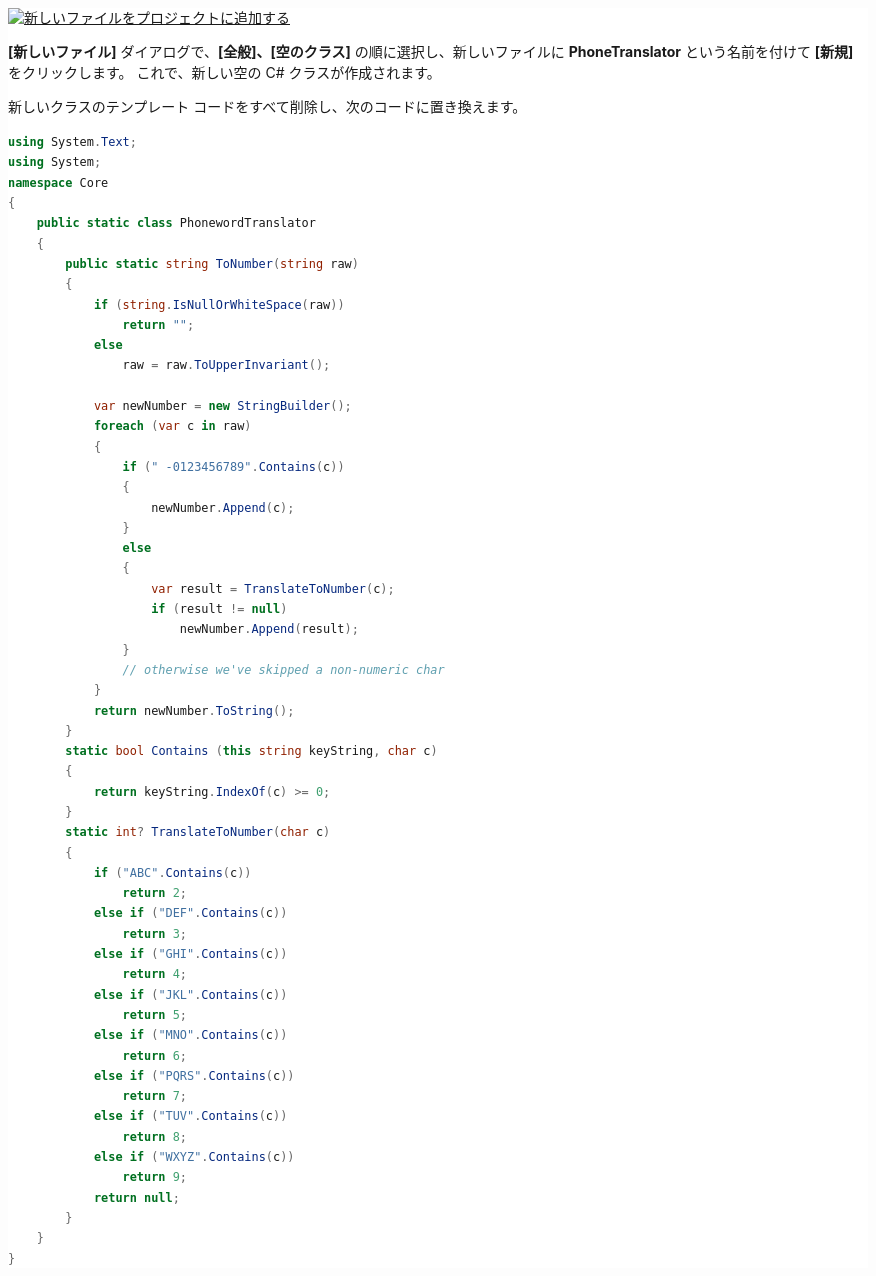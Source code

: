 [![新しいファイルをプロジェクトに追加する](hello-android-quickstart-images/xs/14-add-new-file-sml.png)](hello-android-quickstart-images/xs/14-add-new-file.png#lightbox)

**[新しいファイル]** ダイアログで、**[全般]、[空のクラス]** の順に選択し、新しいファイルに **PhoneTranslator** という名前を付けて **[新規]** をクリックします。 これで、新しい空の C# クラスが作成されます。

新しいクラスのテンプレート コードをすべて削除し、次のコードに置き換えます。

```csharp
using System.Text;
using System;
namespace Core
{
    public static class PhonewordTranslator
    {
        public static string ToNumber(string raw)
        {
            if (string.IsNullOrWhiteSpace(raw))
                return "";
            else
                raw = raw.ToUpperInvariant();

            var newNumber = new StringBuilder();
            foreach (var c in raw)
            {
                if (" -0123456789".Contains(c))
                {
                    newNumber.Append(c);
                }
                else
                {
                    var result = TranslateToNumber(c);
                    if (result != null)
                        newNumber.Append(result);
                }
                // otherwise we've skipped a non-numeric char
            }
            return newNumber.ToString();
        }
        static bool Contains (this string keyString, char c)
        {
            return keyString.IndexOf(c) >= 0;
        }
        static int? TranslateToNumber(char c)
        {
            if ("ABC".Contains(c))
                return 2;
            else if ("DEF".Contains(c))
                return 3;
            else if ("GHI".Contains(c))
                return 4;
            else if ("JKL".Contains(c))
                return 5;
            else if ("MNO".Contains(c))
                return 6;
            else if ("PQRS".Contains(c))
                return 7;
            else if ("TUV".Contains(c))
                return 8;
            else if ("WXYZ".Contains(c))
                return 9;
            return null;
        }
    }
}
```